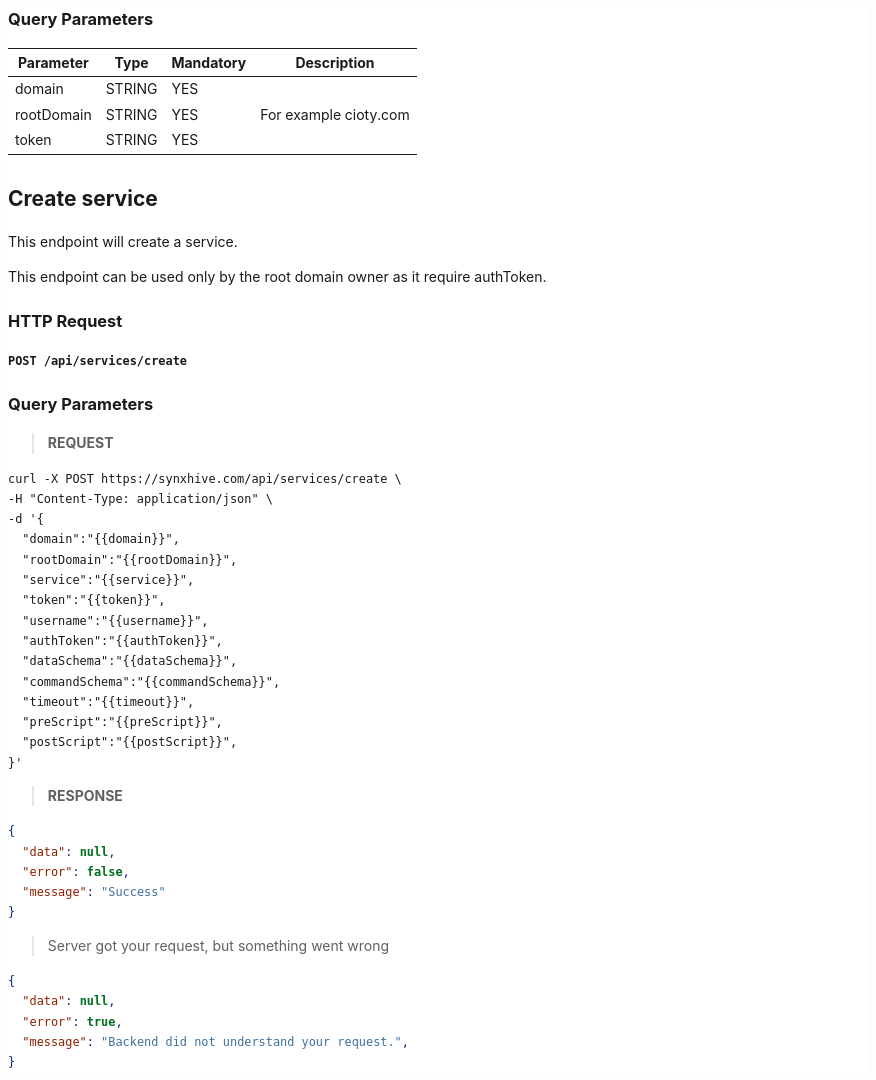 ### Query Parameters

Parameter | Type | Mandatory | Description
--------- | ---- | --------- | -----------
domain | STRING | YES |
rootDomain | STRING | YES | For example cioty.com
token | STRING | YES |

## Create service
This endpoint will create a service.

<aside class="notice">
This endpoint can be used only by the root domain owner as it require authToken.
</aside>

### HTTP Request

**`POST /api/services/create`**

### Query Parameters

> **REQUEST**

```shell
curl -X POST https://synxhive.com/api/services/create \ 
-H "Content-Type: application/json" \ 
-d '{
  "domain":"{{domain}}",
  "rootDomain":"{{rootDomain}}",
  "service":"{{service}}",
  "token":"{{token}}",
  "username":"{{username}}",
  "authToken":"{{authToken}}",
  "dataSchema":"{{dataSchema}}",
  "commandSchema":"{{commandSchema}}",
  "timeout":"{{timeout}}",
  "preScript":"{{preScript}}",
  "postScript":"{{postScript}}",
}'
```

> **RESPONSE**

```json
{
  "data": null,
  "error": false,
  "message": "Success"
}
```

> Server got your request, but something went wrong

```json
{
  "data": null,
  "error": true,
  "message": "Backend did not understand your request.",
}
```
